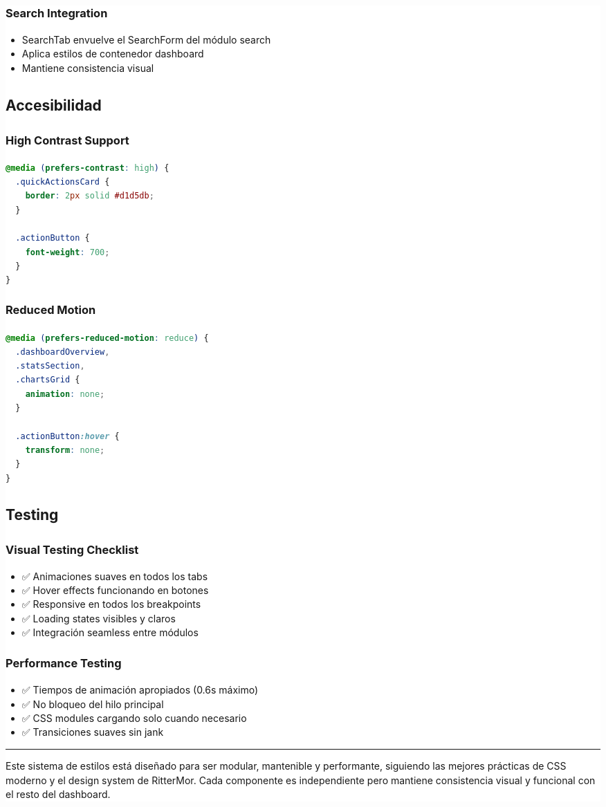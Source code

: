 ### Search Integration
- SearchTab envuelve el SearchForm del módulo search
- Aplica estilos de contenedor dashboard
- Mantiene consistencia visual

## Accesibilidad

### High Contrast Support
```css
@media (prefers-contrast: high) {
  .quickActionsCard {
    border: 2px solid #d1d5db;
  }
  
  .actionButton {
    font-weight: 700;
  }
}
```

### Reduced Motion
```css
@media (prefers-reduced-motion: reduce) {
  .dashboardOverview,
  .statsSection,
  .chartsGrid {
    animation: none;
  }
  
  .actionButton:hover {
    transform: none;
  }
}
```

## Testing

### Visual Testing Checklist
- ✅ Animaciones suaves en todos los tabs
- ✅ Hover effects funcionando en botones
- ✅ Responsive en todos los breakpoints
- ✅ Loading states visibles y claros
- ✅ Integración seamless entre módulos

### Performance Testing
- ✅ Tiempos de animación apropiados (0.6s máximo)
- ✅ No bloqueo del hilo principal
- ✅ CSS modules cargando solo cuando necesario
- ✅ Transiciones suaves sin jank

---

Este sistema de estilos está diseñado para ser modular, mantenible y performante, siguiendo las mejores prácticas de CSS moderno y el design system de RitterMor. Cada componente es independiente pero mantiene consistencia visual y funcional con el resto del dashboard. 